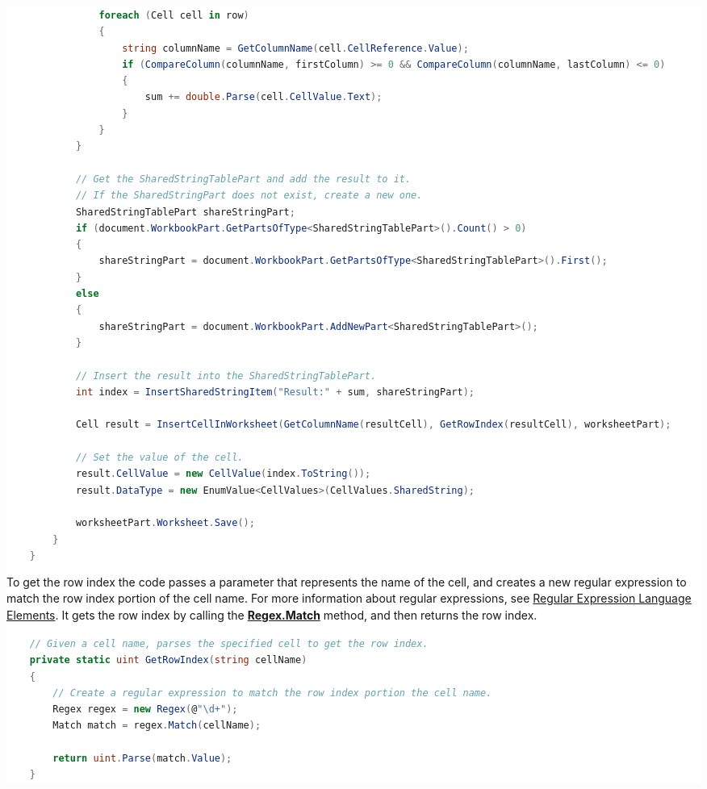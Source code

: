 ```csharp
                foreach (Cell cell in row)
                {
                    string columnName = GetColumnName(cell.CellReference.Value);
                    if (CompareColumn(columnName, firstColumn) >= 0 && CompareColumn(columnName, lastColumn) <= 0)
                    {
                        sum += double.Parse(cell.CellValue.Text);
                    }
                }
            }

            // Get the SharedStringTablePart and add the result to it.
            // If the SharedStringPart does not exist, create a new one.
            SharedStringTablePart shareStringPart;
            if (document.WorkbookPart.GetPartsOfType<SharedStringTablePart>().Count() > 0)
            {
                shareStringPart = document.WorkbookPart.GetPartsOfType<SharedStringTablePart>().First();
            }
            else
            {
                shareStringPart = document.WorkbookPart.AddNewPart<SharedStringTablePart>();
            }

            // Insert the result into the SharedStringTablePart.
            int index = InsertSharedStringItem("Result:" + sum, shareStringPart);

            Cell result = InsertCellInWorksheet(GetColumnName(resultCell), GetRowIndex(resultCell), worksheetPart);

            // Set the value of the cell.
            result.CellValue = new CellValue(index.ToString());
            result.DataType = new EnumValue<CellValues>(CellValues.SharedString);

            worksheetPart.Worksheet.Save();
        }
    }
```


To get the row index the code passes a parameter that represents the name of the cell, and creates a new regular expression to match the row
index portion of the cell name. For more information about regular expressions, see [Regular Expression Language Elements](/dotnet/standard/base-types/regular-expression-language-quick-reference.md). It gets the row index by calling the **[Regex.Match](https://msdn2.microsoft.com/library/3zy662f6)** method, and then returns the row index.

```csharp
    // Given a cell name, parses the specified cell to get the row index.
    private static uint GetRowIndex(string cellName)
    {
        // Create a regular expression to match the row index portion the cell name.
        Regex regex = new Regex(@"\d+");
        Match match = regex.Match(cellName);

        return uint.Parse(match.Value);
    }
```

